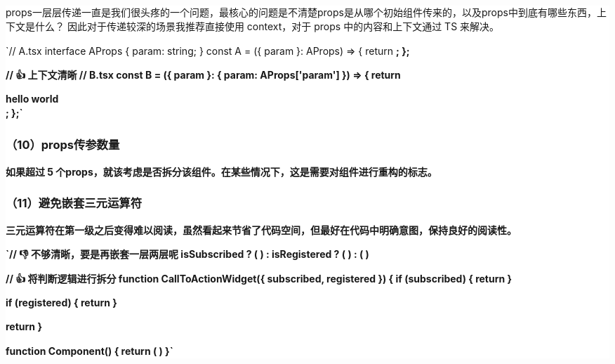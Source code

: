 props一层层传递一直是我们很头疼的一个问题，最核心的问题是不清楚props是从哪个初始组件传来的，以及props中到底有哪些东西，上下文是什么？
因此对于传递较深的场景我推荐直接使用 context，对于 props 中的内容和上下文通过 TS 来解决。

`// A.tsx
interface AProps {
param: string;
}
const A = ({ param }: AProps) => {
return <B param = {param} />;
};

// 👍 上下文清晰
// B.tsx
const B = ({ param }: { param: AProps['param'] }) => {
return <div>hello world</div>;
};`

### （10）props传参数量

如果超过 5 个props，就该考虑是否拆分该组件。在某些情况下，这是需要对组件进行重构的标志。

### （11）避免嵌套三元运算符

三元运算符在第一级之后变得难以阅读，虽然看起来节省了代码空间，但最好在代码中明确意图，保持良好的阅读性。

`// 👎 不够清晰，要是再嵌套一层两层呢
isSubscribed ? (
<ArticleRecommendations />
) : isRegistered ? (
<SubscribeCallToAction />
) : (
<RegisterCallToAction />
)

// 👍 将判断逻辑进行拆分
function CallToActionWidget({ subscribed, registered }) {
if (subscribed) {
return <ArticleRecommendations />
}

if (registered) {
return <SubscribeCallToAction />
}

return <RegisterCallToAction />
}

function Component() {
return (
<CallToActionWidget
      subscribed={subscribed}
      registered={registered}
    />
)
}`
